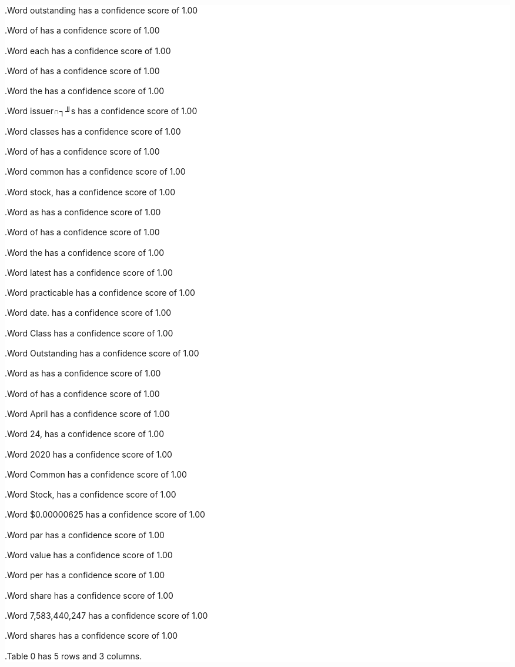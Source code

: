 .Word outstanding has a confidence score of 1.00

.Word of has a confidence score of 1.00

.Word each has a confidence score of 1.00

.Word of has a confidence score of 1.00

.Word the has a confidence score of 1.00

.Word issuer∩┐╜s has a confidence score of 1.00

.Word classes has a confidence score of 1.00

.Word of has a confidence score of 1.00

.Word common has a confidence score of 1.00

.Word stock, has a confidence score of 1.00

.Word as has a confidence score of 1.00

.Word of has a confidence score of 1.00

.Word the has a confidence score of 1.00

.Word latest has a confidence score of 1.00

.Word practicable has a confidence score of 1.00

.Word date. has a confidence score of 1.00

.Word Class has a confidence score of 1.00

.Word Outstanding has a confidence score of 1.00

.Word as has a confidence score of 1.00

.Word of has a confidence score of 1.00

.Word April has a confidence score of 1.00

.Word 24, has a confidence score of 1.00

.Word 2020 has a confidence score of 1.00

.Word Common has a confidence score of 1.00

.Word Stock, has a confidence score of 1.00

.Word $0.00000625 has a confidence score of 1.00

.Word par has a confidence score of 1.00

.Word value has a confidence score of 1.00

.Word per has a confidence score of 1.00

.Word share has a confidence score of 1.00

.Word 7,583,440,247 has a confidence score of 1.00

.Word shares has a confidence score of 1.00

.Table 0 has 5 rows and 3 columns.

